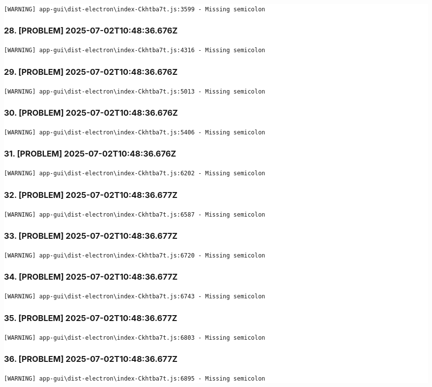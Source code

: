 ```
[WARNING] app-gui\dist-electron\index-Ckhtba7t.js:3599 - Missing semicolon
```

### 28. [PROBLEM] 2025-07-02T10:48:36.676Z

```
[WARNING] app-gui\dist-electron\index-Ckhtba7t.js:4316 - Missing semicolon
```

### 29. [PROBLEM] 2025-07-02T10:48:36.676Z

```
[WARNING] app-gui\dist-electron\index-Ckhtba7t.js:5013 - Missing semicolon
```

### 30. [PROBLEM] 2025-07-02T10:48:36.676Z

```
[WARNING] app-gui\dist-electron\index-Ckhtba7t.js:5406 - Missing semicolon
```

### 31. [PROBLEM] 2025-07-02T10:48:36.676Z

```
[WARNING] app-gui\dist-electron\index-Ckhtba7t.js:6202 - Missing semicolon
```

### 32. [PROBLEM] 2025-07-02T10:48:36.677Z

```
[WARNING] app-gui\dist-electron\index-Ckhtba7t.js:6587 - Missing semicolon
```

### 33. [PROBLEM] 2025-07-02T10:48:36.677Z

```
[WARNING] app-gui\dist-electron\index-Ckhtba7t.js:6720 - Missing semicolon
```

### 34. [PROBLEM] 2025-07-02T10:48:36.677Z

```
[WARNING] app-gui\dist-electron\index-Ckhtba7t.js:6743 - Missing semicolon
```

### 35. [PROBLEM] 2025-07-02T10:48:36.677Z

```
[WARNING] app-gui\dist-electron\index-Ckhtba7t.js:6803 - Missing semicolon
```

### 36. [PROBLEM] 2025-07-02T10:48:36.677Z

```
[WARNING] app-gui\dist-electron\index-Ckhtba7t.js:6895 - Missing semicolon
```
